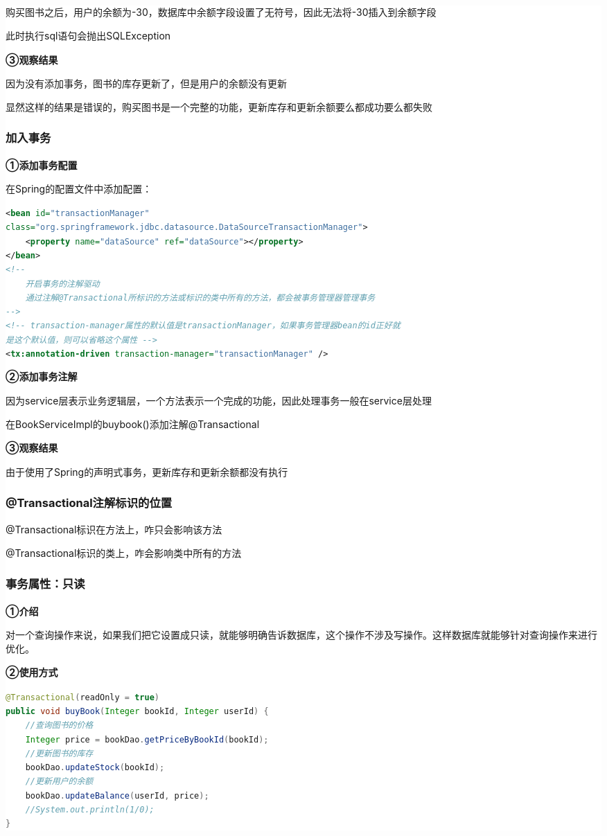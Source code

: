 购买图书之后，用户的余额为-30，数据库中余额字段设置了无符号，因此无法将-30插入到余额字段 

此时执行sql语句会抛出SQLException

**③观察结果**

因为没有添加事务，图书的库存更新了，但是用户的余额没有更新 

显然这样的结果是错误的，购买图书是一个完整的功能，更新库存和更新余额要么都成功要么都失败

### 加入事务

**①添加事务配置**

在Spring的配置文件中添加配置：

```xml
<bean id="transactionManager"
class="org.springframework.jdbc.datasource.DataSourceTransactionManager">
	<property name="dataSource" ref="dataSource"></property>
</bean>
<!--
	开启事务的注解驱动
	通过注解@Transactional所标识的方法或标识的类中所有的方法，都会被事务管理器管理事务
-->
<!-- transaction-manager属性的默认值是transactionManager，如果事务管理器bean的id正好就
是这个默认值，则可以省略这个属性 -->
<tx:annotation-driven transaction-manager="transactionManager" />
```

**②添加事务注解**

因为service层表示业务逻辑层，一个方法表示一个完成的功能，因此处理事务一般在service层处理 

在BookServiceImpl的buybook()添加注解@Transactional

**③观察结果**

由于使用了Spring的声明式事务，更新库存和更新余额都没有执行

### @Transactional注解标识的位置

@Transactional标识在方法上，咋只会影响该方法 

@Transactional标识的类上，咋会影响类中所有的方法

### 事务属性：只读

**①介绍**

对一个查询操作来说，如果我们把它设置成只读，就能够明确告诉数据库，这个操作不涉及写操作。这样数据库就能够针对查询操作来进行优化。

**②使用方式**

```java
@Transactional(readOnly = true)
public void buyBook(Integer bookId, Integer userId) {
	//查询图书的价格
	Integer price = bookDao.getPriceByBookId(bookId);
	//更新图书的库存
	bookDao.updateStock(bookId);
	//更新用户的余额
	bookDao.updateBalance(userId, price);
	//System.out.println(1/0);
}
```
